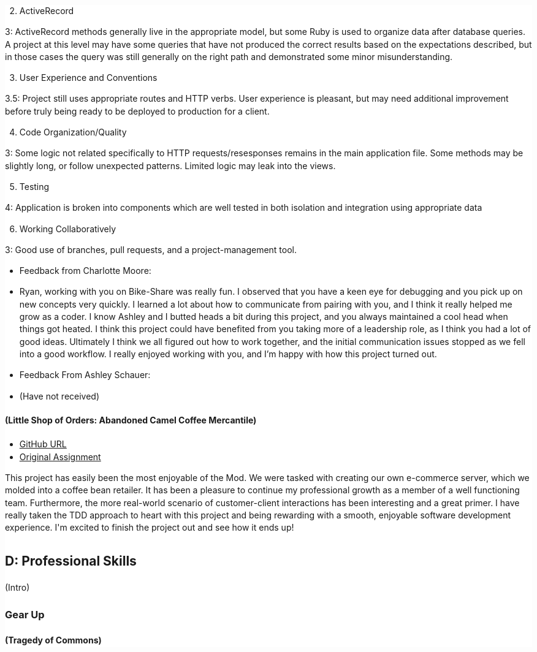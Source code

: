 2. ActiveRecord

  3: ActiveRecord methods generally live in the appropriate model, but some Ruby is used to organize data after database queries. A project at this level may have some queries that have not produced the correct results based on the expectations described, but in those cases the query was still generally on the right path and demonstrated some minor misunderstanding.

3. User Experience and Conventions

  3.5: Project still uses appropriate routes and HTTP verbs. User experience is pleasant, but may need additional improvement before truly being ready to be deployed to production for a client.

4. Code Organization/Quality

  3: Some logic not related specifically to HTTP requests/resesponses remains in the main application file. Some methods may be slightly long, or follow unexpected patterns. Limited logic may leak into the views.

5. Testing

  4: Application is broken into components which are well tested in both isolation and integration using appropriate data

6. Working Collaboratively

  3: Good use of branches, pull requests, and a project-management tool.

- Feedback from Charlotte Moore:
 - Ryan, working with you on Bike-Share was really fun. I observed that you have a keen eye for debugging and you pick up on new concepts very quickly. I learned a lot about how to communicate from pairing with you, and I think it really helped me grow as a coder. I know Ashley and I butted heads a bit during this project, and you always maintained a cool head when things got heated. I think this project could have benefited from you taking more of a leadership role, as I think you had a lot of good ideas. Ultimately I think we all figured out how to work together, and the initial communication issues stopped as we fell into a good workflow. I really enjoyed working with you, and I’m happy with how this project turned out. 
 
- Feedback From Ashley Schauer:
 - (Have not received)

#### (Little Shop of Orders: Abandoned Camel Coffee Mercantile)

*   [GitHub URL](https://github.com/codyborders/abandoned_camel_coffee_mercantile)
*   [Original Assignment](http://backend.turing.io/module2/projects/little_shop)

 This project has easily been the most enjoyable of the Mod. We were tasked with creating our own e-commerce server, which we molded into a coffee bean retailer. It has been a pleasure to continue my professional growth as a member of a well functioning team. Furthermore, the more real-world scenario of customer-client interactions has been interesting and a great primer. I have really taken the TDD approach to heart with this project and being rewarding with a smooth, enjoyable software development experience. I'm excited to finish the project out and see how it ends up!

## D: Professional Skills
(Intro)

### Gear Up
#### (Tragedy of Commons)
